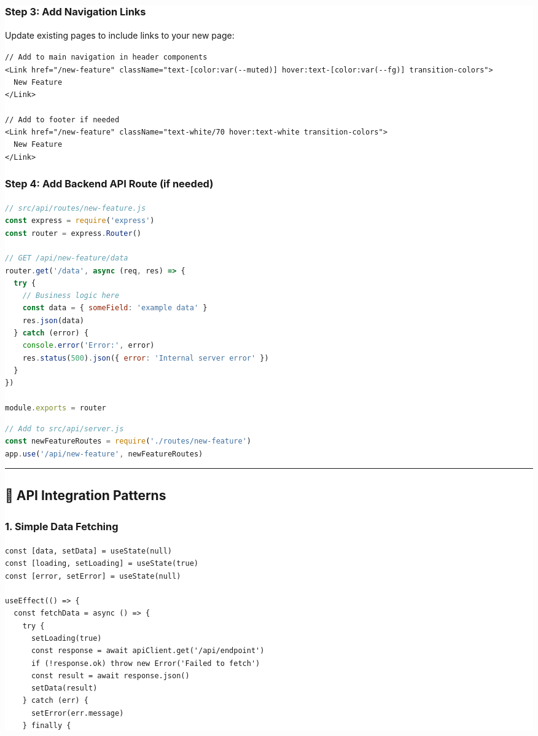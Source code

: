 ### **Step 3: Add Navigation Links**
Update existing pages to include links to your new page:

```tsx
// Add to main navigation in header components
<Link href="/new-feature" className="text-[color:var(--muted)] hover:text-[color:var(--fg)] transition-colors">
  New Feature
</Link>

// Add to footer if needed
<Link href="/new-feature" className="text-white/70 hover:text-white transition-colors">
  New Feature
</Link>
```

### **Step 4: Add Backend API Route** (if needed)
```javascript
// src/api/routes/new-feature.js
const express = require('express')
const router = express.Router()

// GET /api/new-feature/data
router.get('/data', async (req, res) => {
  try {
    // Business logic here
    const data = { someField: 'example data' }
    res.json(data)
  } catch (error) {
    console.error('Error:', error)
    res.status(500).json({ error: 'Internal server error' })
  }
})

module.exports = router
```

```javascript
// Add to src/api/server.js
const newFeatureRoutes = require('./routes/new-feature')
app.use('/api/new-feature', newFeatureRoutes)
```

---

## 🔌 **API Integration Patterns**

### **1. Simple Data Fetching**
```tsx
const [data, setData] = useState(null)
const [loading, setLoading] = useState(true)
const [error, setError] = useState(null)

useEffect(() => {
  const fetchData = async () => {
    try {
      setLoading(true)
      const response = await apiClient.get('/api/endpoint')
      if (!response.ok) throw new Error('Failed to fetch')
      const result = await response.json()
      setData(result)
    } catch (err) {
      setError(err.message)
    } finally {
```